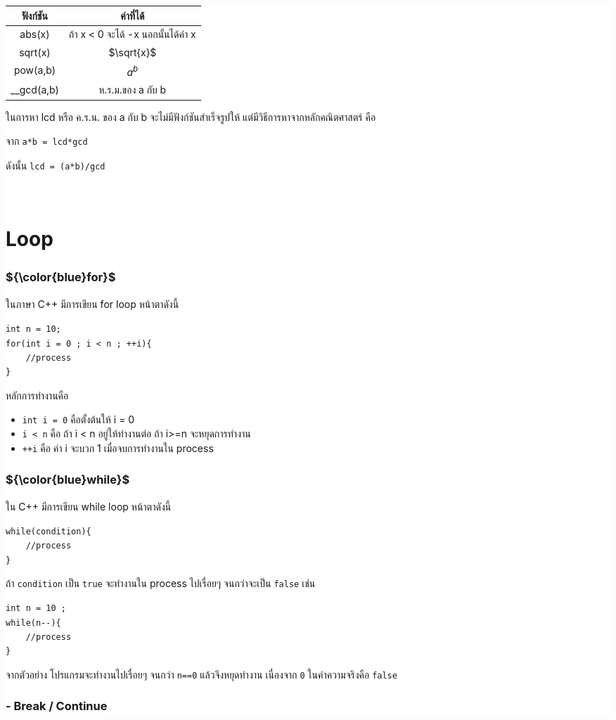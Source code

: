 | ฟังก์ชัน | ค่าที่ได้ |
|:---:|:---:|
| abs(x) | ถ้า x < 0 จะได้ -x นอกนั้นได้ค่า x |
| sqrt(x) | $\sqrt{x}$ |
| pow(a,b) | $a^b$ |
| __gcd(a,b) | ห.ร.ม.ของ a กับ b |

ในการหา lcd หรือ ค.ร.น. ของ a กับ b จะไม่มีฟังก์ชันสำเร็จรูปให้ แต่มีวิธีการหาจากหลักคณิตศาสตร์ คือ

จาก `a*b = lcd*gcd` 

ดังนั้น `lcd = (a*b)/gcd`

<br>

# Loop

### __${\color{blue}for}$__

ในภาษา C++ มีการเขียน for loop หน้าตาดังนี้

    int n = 10;
    for(int i = 0 ; i < n ; ++i){
        //process
    }

หลักการทำงานคือ

- `int i = 0` คือตั้งต้นให้ i = 0
- `i < n` คือ ถ้า i < n อยู่ให้ทำงานต่อ ถ้า i>=n จะหยุดการทำงาน
- `++i` คือ ค่า i จะบวก 1 เมื่อจบการทำงานใน process


### __${\color{blue}while}$__


ใน C++ มีการเขียน while loop หน้าตาดังนี้

    while(condition){
        //process
    }

ถ้า `condition` เป็น `true` จะทำงานใน process ไปเรื่อยๆ จนกว่าจะเป็น `false` เช่น

    int n = 10 ;
    while(n--){
        //process
    }

จากตัวอย่าง โปรแกรมจะทำงานไปเรื่อยๆ จนกว่า `n==0` แล้วจึงหยุดทำงาน เนื่องจาก `0` ในค่าความจริงคือ `false`

### - Break / Continue
